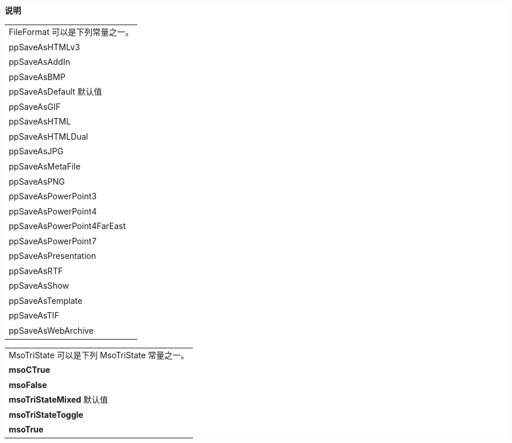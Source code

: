 **说明**

|                                 |
|---------------------------------|
| FileFormat 可以是下列常量之一。 |
| ppSaveAsHTMLv3                  |
| ppSaveAsAddIn                   |
| ppSaveAsBMP                     |
| ppSaveAsDefault 默认值          |
| ppSaveAsGIF                     |
| ppSaveAsHTML                    |
| ppSaveAsHTMLDual                |
| ppSaveAsJPG                     |
| ppSaveAsMetaFile                |
| ppSaveAsPNG                     |
| ppSaveAsPowerPoint3             |
| ppSaveAsPowerPoint4             |
| ppSaveAsPowerPoint4FarEast      |
| ppSaveAsPowerPoint7             |
| ppSaveAsPresentation            |
| ppSaveAsRTF                     |
| ppSaveAsShow                    |
| ppSaveAsTemplate                |
| ppSaveAsTIF                     |
| ppSaveAsWebArchive              |

|                                               |
|-----------------------------------------------|
| MsoTriState 可以是下列 MsoTriState 常量之一。 |
| **msoCTrue**                                  |
| **msoFalse**                                  |
| **msoTriStateMixed** 默认值                   |
| **msoTriStateToggle**                         |
| **msoTrue**                                   |
